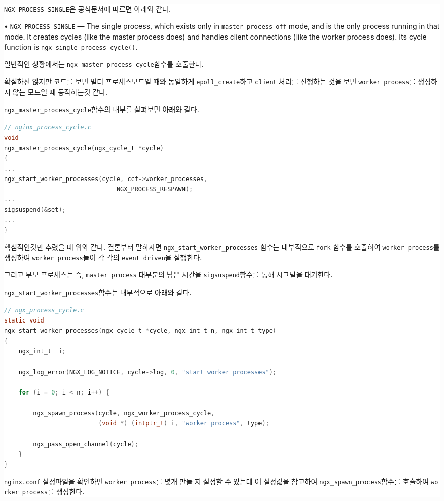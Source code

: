 `NGX_PROCESS_SINGLE`은 공식문서에 따르면 아래와  같다. 

• `NGX_PROCESS_SINGLE` — The single process, which exists only in `master_process off` mode, and is the only process running in that mode. It creates cycles (like the master process does) and handles client connections (like the worker process does). Its cycle function is `ngx_single_process_cycle()`.

일반적인 상황에서는 `ngx_master_process_cycle`함수를 호출한다.

확실하진 않지만 코드를 보면 멀티 프로세스모드일 때와 동일하게 `epoll_create`하고 `client` 처리를 진행하는 것을 보면 `worker process`를 생성하지 않는 모드일 때 동작하는것 같다. 

`ngx_master_process_cycle`함수의 내부를 살펴보면 아래와 같다. 

```c
// nginx_process_cycle.c
void
ngx_master_process_cycle(ngx_cycle_t *cycle)
{
...
ngx_start_worker_processes(cycle, ccf->worker_processes,
                               NGX_PROCESS_RESPAWN);
...
sigsuspend(&set);
...
}
```

핵심적인것만 추렸을 때 위와 같다. 결론부터 말하자면 `ngx_start_worker_processes` 함수는 내부적으로 `fork` 함수를 호출하여 `worker process`를 생성하여 `worker process`들이 각 각의 `event driven`을 실행한다.  

그리고 부모 프로세스는 즉, `master process` 대부분의 남은 시간을 `sigsuspend`함수를 통해 시그널을 대기한다. 

`ngx_start_worker_processes`함수는 내부적으로 아래와 같다. 

```c
// ngx_process_cycle.c 
static void
ngx_start_worker_processes(ngx_cycle_t *cycle, ngx_int_t n, ngx_int_t type)
{
    ngx_int_t  i;

    ngx_log_error(NGX_LOG_NOTICE, cycle->log, 0, "start worker processes");

    for (i = 0; i < n; i++) {

        ngx_spawn_process(cycle, ngx_worker_process_cycle,
                          (void *) (intptr_t) i, "worker process", type);

        ngx_pass_open_channel(cycle);
    }
}
```

`nginx.conf` 설정파일을 확인하면 `worker process`를 몇개 만들 지 설정할 수 있는데 이 설정값을 참고하여 `ngx_spawn_process`함수를 호출하여 `worker process`를 생성한다. 
